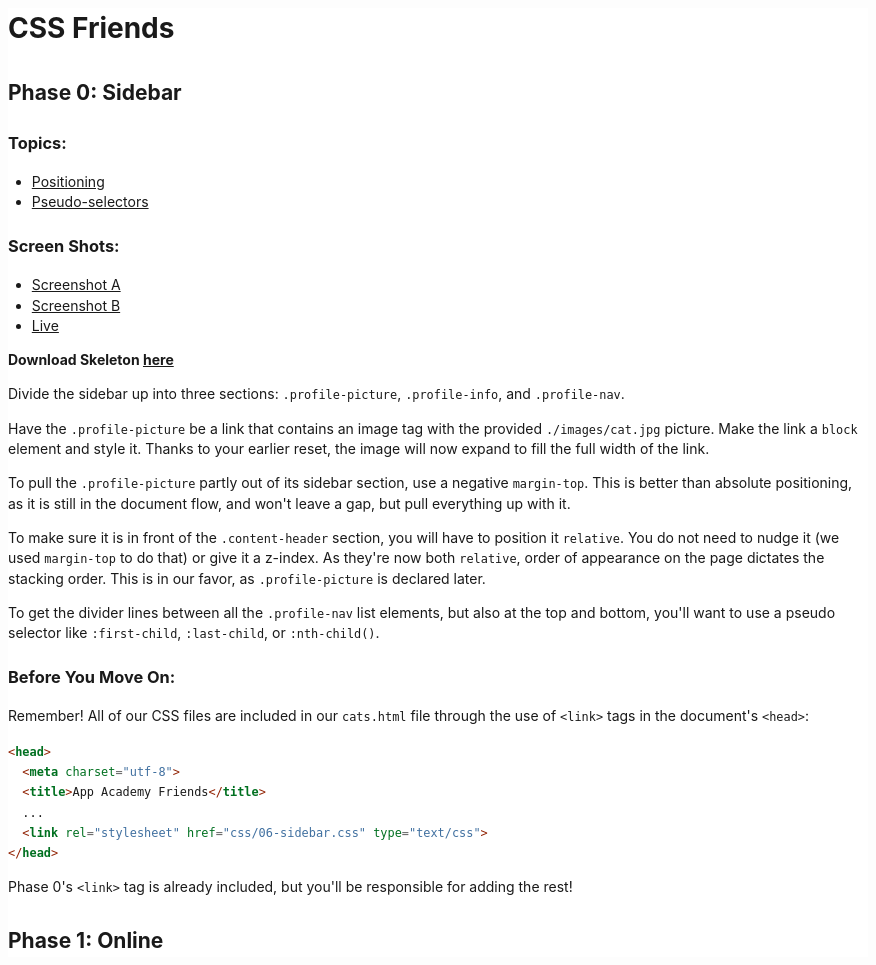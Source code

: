 # **CSS Friends**
## **Phase 0: Sidebar**

### **Topics:**

- [Positioning](https://open.appacademy.io/learn/swe-in-person/sql/css-positioning)
- [Pseudo-selectors](http://css-tricks.com/pseudo-class-selectors/)

### **Screen Shots:**

- [Screenshot A](https://assets.aaonline.io/fullstack/html-css/micro-projects/css-friends/docs/screenshots/06-sidebar-a.png)
- [Screenshot B](https://assets.aaonline.io/fullstack/html-css/micro-projects/css-friends/docs/screenshots/06-sidebar-b.png)
- [Live](http://appacademy.github.io/css-friends/solution/06-sidebar.html)

**Download Skeleton [here](https://assets.aaonline.io/fullstack/html-css/micro-projects/combined-css-friends/css-friends-pt2/skeleton.zip)**

Divide the sidebar up into three sections: `.profile-picture`, `.profile-info`, and `.profile-nav`.

Have the `.profile-picture` be a link that contains an image tag with the provided `./images/cat.jpg` picture. Make the link a `block` element and style it. Thanks to your earlier reset, the image will now expand to fill the full width of the link.

To pull the `.profile-picture` partly out of its sidebar section, use a negative `margin-top`. This is better than absolute positioning, as it is still in the document flow, and won't leave a gap, but pull everything up with it.

To make sure it is in front of the `.content-header` section, you will have to position it `relative`. You do not need to nudge it (we used `margin-top` to do that) or give it a z-index. As they're now both `relative`, order of appearance on the page dictates the stacking order. This is in our favor, as `.profile-picture` is declared later.

To get the divider lines between all the `.profile-nav` list elements, but also at the top and bottom, you'll want to use a pseudo selector like `:first-child`, `:last-child`, or `:nth-child()`.

### **Before You Move On:**

Remember! All of our CSS files are included in our `cats.html` file through the use of `<link>` tags in the document's `<head>`:
~~~html
<head>
  <meta charset="utf-8">
  <title>App Academy Friends</title>
  ...
  <link rel="stylesheet" href="css/06-sidebar.css" type="text/css">
</head>
~~~

Phase 0's `<link>` tag is already included, but you'll be responsible for adding the rest!

## **Phase 1: Online**
